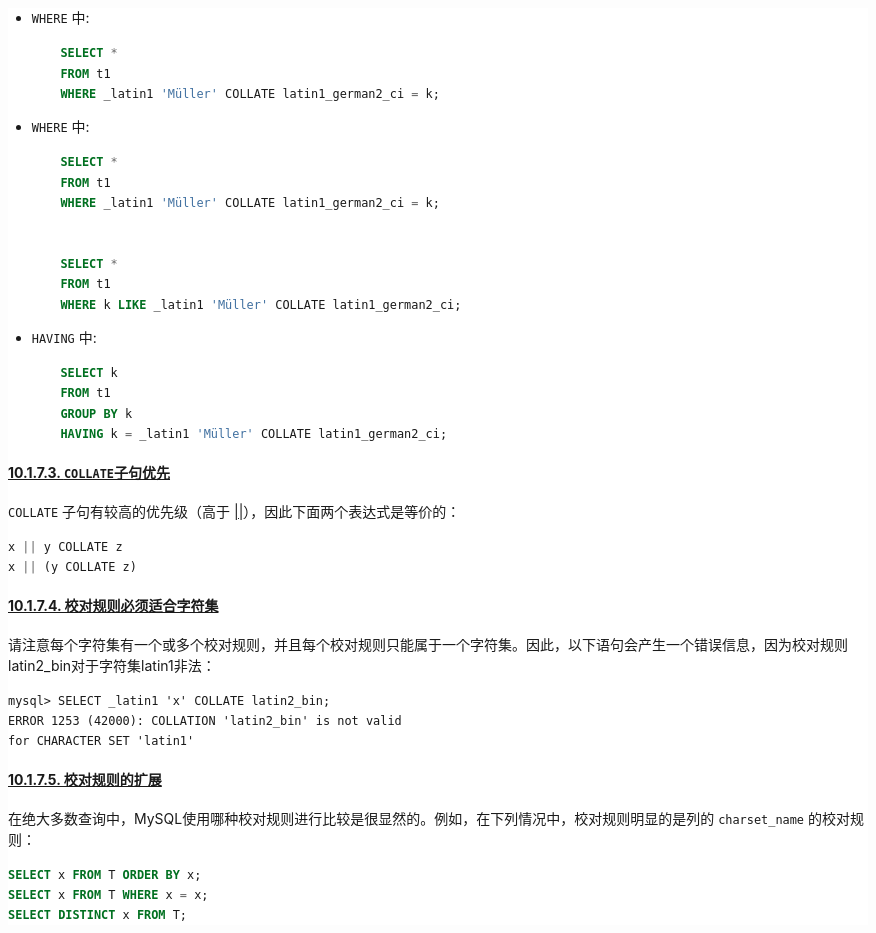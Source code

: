 * `WHERE` 中:

    ```sql
		SELECT *
        FROM t1
        WHERE _latin1 'Müller' COLLATE latin1_german2_ci = k;
    ```

* `WHERE` 中:

    ```sql
		SELECT *
        FROM t1
        WHERE _latin1 'Müller' COLLATE latin1_german2_ci = k;


        SELECT *
        FROM t1
        WHERE k LIKE _latin1 'Müller' COLLATE latin1_german2_ci;
    ```

* `HAVING` 中:

    ```sql
        SELECT k
        FROM t1
        GROUP BY k
        HAVING k = _latin1 'Müller' COLLATE latin1_german2_ci;
    ```

#### [10.1.7.3. `COLLATE`子句优先](#10.1.7.3)

`COLLATE` 子句有较高的优先级（高于 [||]()），因此下面两个表达式是等价的：

```sql
x || y COLLATE z
x || (y COLLATE z)
```

#### [10.1.7.4. 校对规则必须适合字符集](#10.1.7.4)

请注意每个字符集有一个或多个校对规则，并且每个校对规则只能属于一个字符集。因此，以下语句会产生一个错误信息，因为校对规则latin2_bin对于字符集latin1非法：

```shell
mysql> SELECT _latin1 'x' COLLATE latin2_bin;
ERROR 1253 (42000): COLLATION 'latin2_bin' is not valid
for CHARACTER SET 'latin1'
```


#### [10.1.7.5. 校对规则的扩展](#10.1.7.5)

在绝大多数查询中，MySQL使用哪种校对规则进行比较是很显然的。例如，在下列情况中，校对规则明显的是列的 `charset_name` 的校对规则：

```sql
SELECT x FROM T ORDER BY x;
SELECT x FROM T WHERE x = x;
SELECT DISTINCT x FROM T;
```
